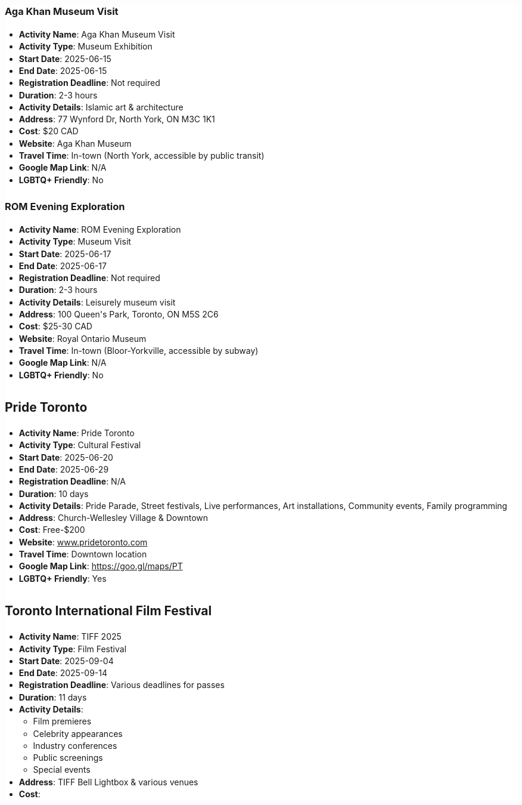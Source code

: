 ### Aga Khan Museum Visit
- **Activity Name**: Aga Khan Museum Visit
- **Activity Type**: Museum Exhibition
- **Start Date**: 2025-06-15
- **End Date**: 2025-06-15
- **Registration Deadline**: Not required
- **Duration**: 2-3 hours
- **Activity Details**: Islamic art & architecture
- **Address**: 77 Wynford Dr, North York, ON M3C 1K1
- **Cost**: $20 CAD
- **Website**: Aga Khan Museum
- **Travel Time**: In-town (North York, accessible by public transit)
- **Google Map Link**: N/A
- **LGBTQ+ Friendly**: No

### ROM Evening Exploration
- **Activity Name**: ROM Evening Exploration
- **Activity Type**: Museum Visit
- **Start Date**: 2025-06-17
- **End Date**: 2025-06-17
- **Registration Deadline**: Not required
- **Duration**: 2-3 hours
- **Activity Details**: Leisurely museum visit
- **Address**: 100 Queen's Park, Toronto, ON M5S 2C6
- **Cost**: $25-30 CAD
- **Website**: Royal Ontario Museum
- **Travel Time**: In-town (Bloor-Yorkville, accessible by subway)
- **Google Map Link**: N/A
- **LGBTQ+ Friendly**: No

## Pride Toronto
- **Activity Name**: Pride Toronto
- **Activity Type**: Cultural Festival
- **Start Date**: 2025-06-20
- **End Date**: 2025-06-29
- **Registration Deadline**: N/A
- **Duration**: 10 days
- **Activity Details**: Pride Parade, Street festivals, Live performances, Art installations, Community events, Family programming
- **Address**: Church-Wellesley Village & Downtown
- **Cost**: Free-$200
- **Website**: www.pridetoronto.com
- **Travel Time**: Downtown location
- **Google Map Link**: https://goo.gl/maps/PT
- **LGBTQ+ Friendly**: Yes

## Toronto International Film Festival
- **Activity Name**: TIFF 2025
- **Activity Type**: Film Festival
- **Start Date**: 2025-09-04
- **End Date**: 2025-09-14
- **Registration Deadline**: Various deadlines for passes
- **Duration**: 11 days
- **Activity Details**:
  - Film premieres
  - Celebrity appearances
  - Industry conferences
  - Public screenings
  - Special events
- **Address**: TIFF Bell Lightbox & various venues
- **Cost**: